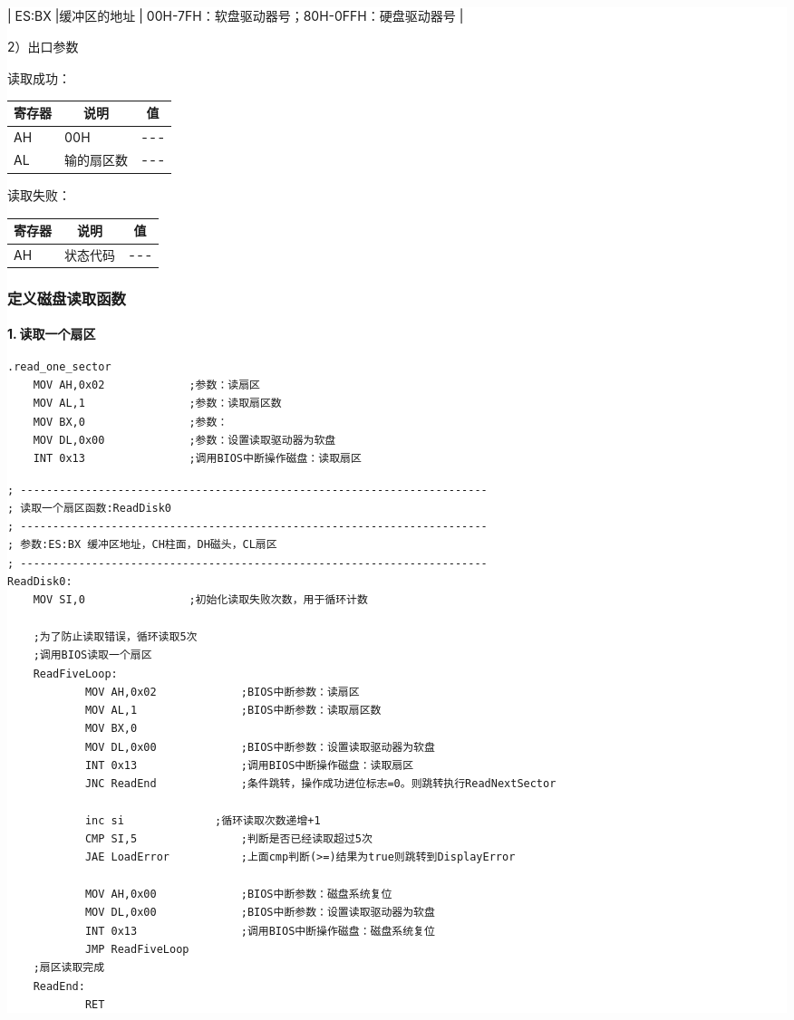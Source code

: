 | ES:BX  |缓冲区的地址   | 00H-7FH：软盘驱动器号；80H-0FFH：硬盘驱动器号 |

2）出口参数

读取成功：

| 寄存器 | 说明              | 值   |
| ------ | ----------------- | ---- |
| AH    |  00H            | ---  |
| AL    |  输的扇区数            | ---  |

读取失败：

| 寄存器 | 说明              | 值   |
| ------ | ----------------- | ---- |
| AH    |  状态代码            | ---  |



###  定义磁盘读取函数

**1. 读取一个扇区**

```assembly
.read_one_sector			
	MOV	AH,0x02				;参数：读扇区
	MOV	AL,1				;参数：读取扇区数
	MOV	BX,0				;参数：
	MOV	DL,0x00				;参数：设置读取驱动器为软盘
	INT	0x13				;调用BIOS中断操作磁盘：读取扇区
```



```assembly
; ------------------------------------------------------------------------
; 读取一个扇区函数:ReadDisk0
; ------------------------------------------------------------------------
; 参数:ES:BX 缓冲区地址，CH柱面，DH磁头，CL扇区
; ------------------------------------------------------------------------
ReadDisk0:
	MOV	SI,0				;初始化读取失败次数，用于循环计数
	
    ;为了防止读取错误，循环读取5次
    ;调用BIOS读取一个扇区
    ReadFiveLoop:
			MOV	AH,0x02				;BIOS中断参数：读扇区
			MOV	AL,1				;BIOS中断参数：读取扇区数
			MOV	BX,0
			MOV	DL,0x00				;BIOS中断参数：设置读取驱动器为软盘
			INT	0x13				;调用BIOS中断操作磁盘：读取扇区
			JNC	ReadEnd				;条件跳转，操作成功进位标志=0。则跳转执行ReadNextSector
	
			inc	si				;循环读取次数递增+1
			CMP	SI,5				;判断是否已经读取超过5次
			JAE	LoadError			;上面cmp判断(>=)结果为true则跳转到DisplayError
	
			MOV	AH,0x00				;BIOS中断参数：磁盘系统复位
			MOV	DL,0x00				;BIOS中断参数：设置读取驱动器为软盘
			INT	0x13				;调用BIOS中断操作磁盘：磁盘系统复位
			JMP	ReadFiveLoop
	;扇区读取完成
	ReadEnd:
			RET
```
